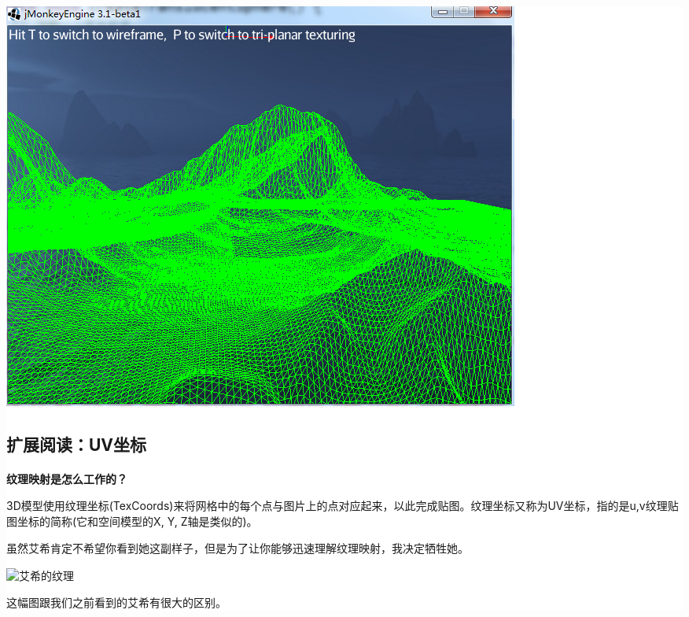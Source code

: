 ![线框模式](/static/img/jme/2017/04/Material_wireframe.png)

## 扩展阅读：UV坐标

**纹理映射是怎么工作的？**

3D模型使用纹理坐标(TexCoords)来将网格中的每个点与图片上的点对应起来，以此完成贴图。纹理坐标又称为UV坐标，指的是u,v纹理贴图坐标的简称(它和空间模型的X, Y, Z轴是类似的)。

虽然艾希肯定不希望你看到她这副样子，但是为了让你能够迅速理解纹理映射，我决定牺牲她。

![艾希的纹理](/static/img/jme/2017/04/b_ash.jpg)

这幅图跟我们之前看到的艾希有很大的区别。
